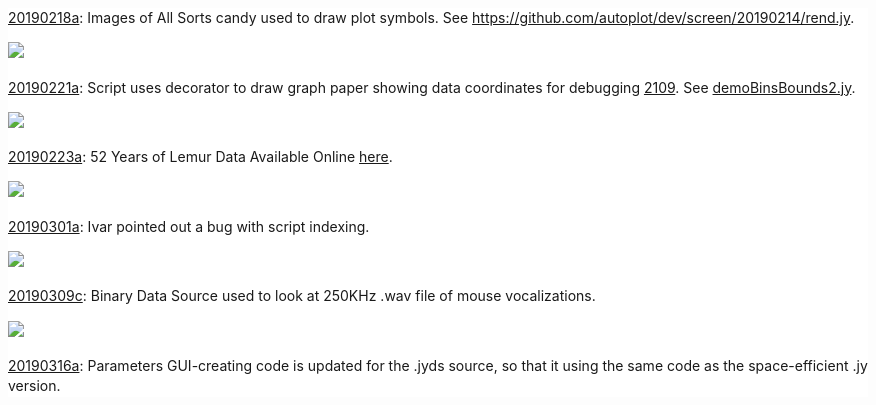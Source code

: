 <div class="thumb caption">

<a href='http://autoplot.org/jnlp/20190218a'>20190218a</a>: Images of
All Sorts candy used to draw plot symbols. See
<https://github.com/autoplot/dev/screen/20190214/rend.jy>.

</div>

<img class="thumb" src="http://autoplot.org/jnlp/20190221a/screen.png" />

<div class="thumb caption">

<a href='http://autoplot.org/jnlp/20190221a'>20190221a</a>: Script uses
decorator to draw graph paper showing data coordinates for debugging
<a href='https://sourceforge.net/p/autoplot/bugs/2109/'>2109</a>. See
<a href='https://github.com/autoplot/dev/blob/master/bugs/2115/demoBinsBounds2.jy'>demoBinsBounds2.jy</a>.

</div>

<img class="thumb" src="http://autoplot.org/jnlp/20190223a/screen.png" />

<div class="thumb caption">

<a href='http://autoplot.org/jnlp/20190223a'>20190223a</a>: 52 Years of
Lemur Data Available Online
<a href="https://lemur.duke.edu/2019-data-release/">here</a>.

</div>

<img class="thumb" src="http://autoplot.org/jnlp/20190301a/screen.png" />

<div class="thumb caption">

<a href='http://autoplot.org/jnlp/20190301a'>20190301a</a>: Ivar pointed
out a bug with script indexing.

</div>

<img class="thumb" src="http://autoplot.org/jnlp/20190309c/screen.png" />

<div class="thumb caption">

<a href='http://autoplot.org/jnlp/20190309c'>20190309c</a>: Binary Data
Source used to look at 250KHz .wav file of mouse vocalizations.

</div>

<img class="thumb" src="http://autoplot.org/jnlp/20190316a/screen.png" />

<div class="thumb caption">

<a href='http://autoplot.org/jnlp/20190316a'>20190316a</a>: Parameters
GUI-creating code is updated for the .jyds source, so that it using the
same code as the space-efficient .jy version.

</div>
